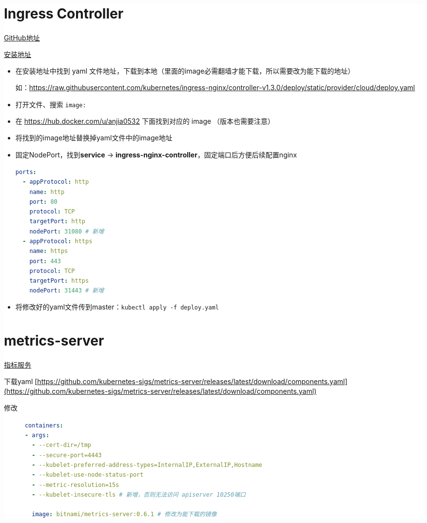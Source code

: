 



# Ingress Controller

[GitHub地址](https://github.com/kubernetes/ingress-nginx)

[安装地址](https://github.com/kubernetes/ingress-nginx/blob/main/docs/deploy/index.md)

- 在安装地址中找到 yaml 文件地址，下载到本地（里面的image必需翻墙才能下载，所以需要改为能下载的地址）

  如：https://raw.githubusercontent.com/kubernetes/ingress-nginx/controller-v1.3.0/deploy/static/provider/cloud/deploy.yaml

- 打开文件、搜索 `image:` 

- 在 https://hub.docker.com/u/anjia0532 下面找到对应的 image （版本也需要注意）

- 将找到的image地址替换掉yaml文件中的image地址

- 固定NodePort，找到**service** -> **ingress-nginx-controller**，固定端口后方便后续配置nginx

  ```yaml
  ports:
    - appProtocol: http
      name: http
      port: 80
      protocol: TCP
      targetPort: http
      nodePort: 31080 # 新增
    - appProtocol: https
      name: https
      port: 443
      protocol: TCP
      targetPort: https
      nodePort: 31443 # 新增
  ```

- 将修改好的yaml文件传到master：`kubectl apply -f deploy.yaml`



# metrics-server

[指标服务](https://github.com/kubernetes-sigs/metrics-server)

下载yaml [https://github.com/kubernetes-sigs/metrics-server/releases/latest/download/components.yaml](https://github.com/kubernetes-sigs/metrics-server/releases/latest/download/components.yaml)

修改

```yaml
      containers:
      - args:
        - --cert-dir=/tmp
        - --secure-port=4443
        - --kubelet-preferred-address-types=InternalIP,ExternalIP,Hostname
        - --kubelet-use-node-status-port
        - --metric-resolution=15s
        - --kubelet-insecure-tls # 新增，否则无法访问 apiserver 10250端口
        
        image: bitnami/metrics-server:0.6.1 # 修改为能下载的镜像
```

